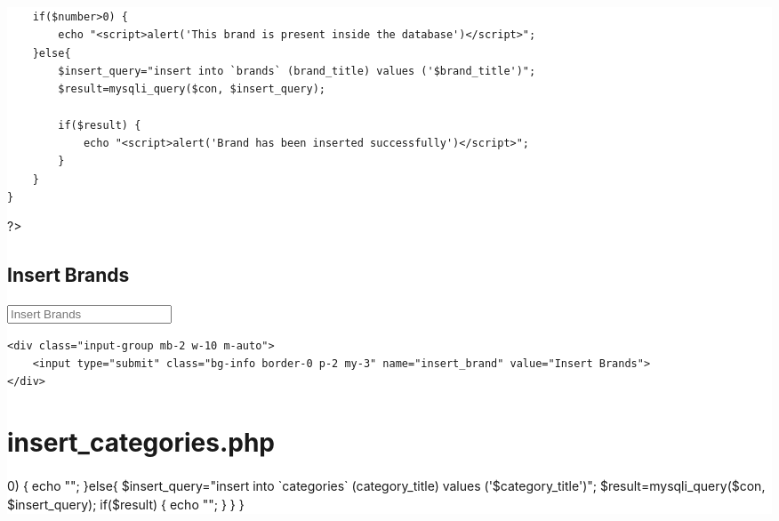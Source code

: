         if($number>0) {
            echo "<script>alert('This brand is present inside the database')</script>";
        }else{
            $insert_query="insert into `brands` (brand_title) values ('$brand_title')";
            $result=mysqli_query($con, $insert_query);

            if($result) {
                echo "<script>alert('Brand has been inserted successfully')</script>";
            }
        }
    }

?>

<h2 class="text-center">Insert Brands</h2>

<form action="" method="post" class="mb-2">
    <div class="input-group mb-2 w-90">
        <span class="input-group-text bg-info" id="basic-addon1"><i class="fa-solid fa-receipt"></i></span>
        <input type="text" class="form-control" name="brand_title" placeholder="Insert Brands" aria-label="Brands" aria-describedby="basic-addon1">
    </div>

    <div class="input-group mb-2 w-10 m-auto">
        <input type="submit" class="bg-info border-0 p-2 my-3" name="insert_brand" value="Insert Brands">
    </div>
</form>

# insert_categories.php
<?php

    /* connect the database to this php file */
    include('../includes/connect.php');

    /* insert only distinct values to the ddatabase */
    if(isset($_POST['insert_cat'])) {

        $category_title=$_POST['cat_title'];

        $select_query="Select * from `categories` where category_title='$category_title'";
        $result_select=mysqli_query($con, $select_query);
        $number=mysqli_num_rows($result_select);

        if($number>0) {
            echo "<script>alert('This category is present inside the database')</script>";
        }else{
            $insert_query="insert into `categories` (category_title) values ('$category_title')";
            $result=mysqli_query($con, $insert_query);

            if($result) {
                echo "<script>alert('Category has been inserted successfully')</script>";
            }
        }
    }
